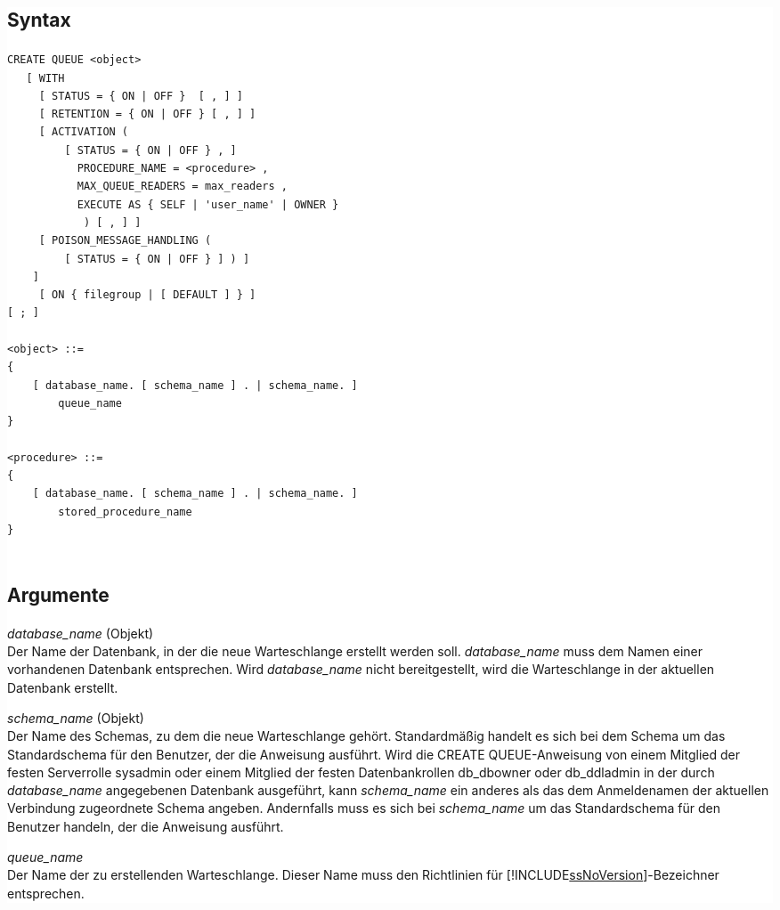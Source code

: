 ## <a name="syntax"></a>Syntax  
  
```  
CREATE QUEUE <object>  
   [ WITH  
     [ STATUS = { ON | OFF }  [ , ] ]  
     [ RETENTION = { ON | OFF } [ , ] ]   
     [ ACTIVATION (  
         [ STATUS = { ON | OFF } , ]   
           PROCEDURE_NAME = <procedure> ,  
           MAX_QUEUE_READERS = max_readers ,   
           EXECUTE AS { SELF | 'user_name' | OWNER }   
            ) [ , ] ]  
     [ POISON_MESSAGE_HANDLING (  
         [ STATUS = { ON | OFF } ] ) ] 
    ]  
     [ ON { filegroup | [ DEFAULT ] } ]  
[ ; ]  
  
<object> ::=  
{  
    [ database_name. [ schema_name ] . | schema_name. ]  
        queue_name  
}   
  
<procedure> ::=  
{  
    [ database_name. [ schema_name ] . | schema_name. ]  
        stored_procedure_name  
}  
  
```  
  
## <a name="arguments"></a>Argumente  
 *database_name* (Objekt)  
 Der Name der Datenbank, in der die neue Warteschlange erstellt werden soll. *database_name* muss dem Namen einer vorhandenen Datenbank entsprechen. Wird *database_name* nicht bereitgestellt, wird die Warteschlange in der aktuellen Datenbank erstellt.  
  
 *schema_name* (Objekt)  
 Der Name des Schemas, zu dem die neue Warteschlange gehört. Standardmäßig handelt es sich bei dem Schema um das Standardschema für den Benutzer, der die Anweisung ausführt. Wird die CREATE QUEUE-Anweisung von einem Mitglied der festen Serverrolle sysadmin oder einem Mitglied der festen Datenbankrollen db_dbowner oder db_ddladmin in der durch *database_name* angegebenen Datenbank ausgeführt, kann *schema_name* ein anderes als das dem Anmeldenamen der aktuellen Verbindung zugeordnete Schema angeben. Andernfalls muss es sich bei *schema_name* um das Standardschema für den Benutzer handeln, der die Anweisung ausführt.  
  
 *queue_name*  
 Der Name der zu erstellenden Warteschlange. Dieser Name muss den Richtlinien für [!INCLUDE[ssNoVersion](../../includes/ssnoversion-md.md)]-Bezeichner entsprechen.  
  